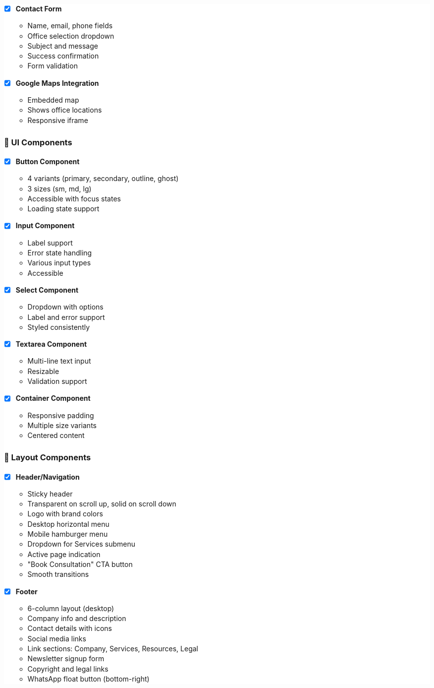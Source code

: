- [x] **Contact Form**
  - Name, email, phone fields
  - Office selection dropdown
  - Subject and message
  - Success confirmation
  - Form validation

- [x] **Google Maps Integration**
  - Embedded map
  - Shows office locations
  - Responsive iframe

### 🎨 UI Components
- [x] **Button Component**
  - 4 variants (primary, secondary, outline, ghost)
  - 3 sizes (sm, md, lg)
  - Accessible with focus states
  - Loading state support

- [x] **Input Component**
  - Label support
  - Error state handling
  - Various input types
  - Accessible

- [x] **Select Component**
  - Dropdown with options
  - Label and error support
  - Styled consistently

- [x] **Textarea Component**
  - Multi-line text input
  - Resizable
  - Validation support

- [x] **Container Component**
  - Responsive padding
  - Multiple size variants
  - Centered content

### 🔄 Layout Components
- [x] **Header/Navigation**
  - Sticky header
  - Transparent on scroll up, solid on scroll down
  - Logo with brand colors
  - Desktop horizontal menu
  - Mobile hamburger menu
  - Dropdown for Services submenu
  - Active page indication
  - "Book Consultation" CTA button
  - Smooth transitions

- [x] **Footer**
  - 6-column layout (desktop)
  - Company info and description
  - Contact details with icons
  - Social media links
  - Link sections: Company, Services, Resources, Legal
  - Newsletter signup form
  - Copyright and legal links
  - WhatsApp float button (bottom-right)
